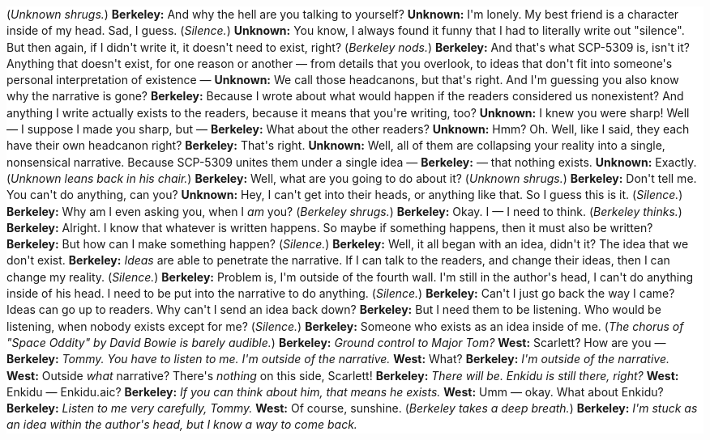 (_Unknown shrugs._)
**Berkeley:** And why the hell are you talking to yourself?
**Unknown:** I'm lonely. My best friend is a character inside of my head. Sad, I guess.
(_Silence._)
**Unknown:** You know, I always found it funny that I had to literally write out "silence". But then again, if I didn't write it, it doesn't need to exist, right?
(_Berkeley nods._)
**Berkeley:** And that's what SCP-5309 is, isn't it? Anything that doesn't exist, for one reason or another — from details that you overlook, to ideas that don't fit into someone's personal interpretation of existence —
**Unknown:** We call those headcanons, but that's right. And I'm guessing you also know why the narrative is gone?
**Berkeley:** Because I wrote about what would happen if the readers considered us nonexistent? And anything I write actually exists to the readers, because it means that you're writing, too?
**Unknown:** I knew you were sharp! Well — I suppose I made you sharp, but —
**Berkeley:** What about the other readers?
**Unknown:** Hmm? Oh. Well, like I said, they each have their own headcanon right?
**Berkeley:** That's right.
**Unknown:** Well, all of them are collapsing your reality into a single, nonsensical narrative. Because SCP-5309 unites them under a single idea —
**Berkeley:** — that nothing exists.
**Unknown:** Exactly.
(_Unknown leans back in his chair._)
**Berkeley:** Well, what are you going to do about it?
(_Unknown shrugs._)
**Berkeley:** Don't tell me. You can't do anything, can you?
**Unknown:** Hey, I can't get into their heads, or anything like that. So I guess this is it.
(_Silence._)
**Berkeley:** Why am I even asking you, when I _am_ you?
(_Berkeley shrugs._)
**Berkeley:** Okay. I — I need to think.
(_Berkeley thinks._)
**Berkeley:** Alright. I know that whatever is written happens. So maybe if something happens, then it must also be written?
**Berkeley:** But how can I make something happen?
(_Silence._)
**Berkeley:** Well, it all began with an idea, didn't it? The idea that we don't exist.
**Berkeley:** _Ideas_ are able to penetrate the narrative. If I can talk to the readers, and change their ideas, then I can change my reality.
(_Silence._)
**Berkeley:** Problem is, I'm outside of the fourth wall. I'm still in the author's head, I can't do anything inside of his head. I need to be put into the narrative to do anything.
(_Silence._)
**Berkeley:** Can't I just go back the way I came? Ideas can go up to readers. Why can't I send an idea back down?
**Berkeley:** But I need them to be listening. Who would be listening, when nobody exists except for me?
(_Silence._)
**Berkeley:** Someone who exists as an idea inside of me.
(_The chorus of "Space Oddity" by David Bowie is barely audible._)
**Berkeley:** _Ground control to Major Tom?_
**West:** Scarlett? How are you —
**Berkeley:** _Tommy. You have to listen to me. I'm outside of the narrative._
**West:** What?
**Berkeley:** _I'm outside of the narrative._
**West:** Outside _what_ narrative? There's _nothing_ on this side, Scarlett!
**Berkeley:** _There will be. Enkidu is still there, right?_
**West:** Enkidu — Enkidu.aic?
**Berkeley:** _If you can think about him, that means he exists._
**West:** Umm — okay. What about Enkidu?
**Berkeley:** _Listen to me very carefully, Tommy._
**West:** Of course, sunshine.
(_Berkeley takes a deep breath._)
**Berkeley:** _I'm stuck as an idea within the author's head, but I know a way to come back._